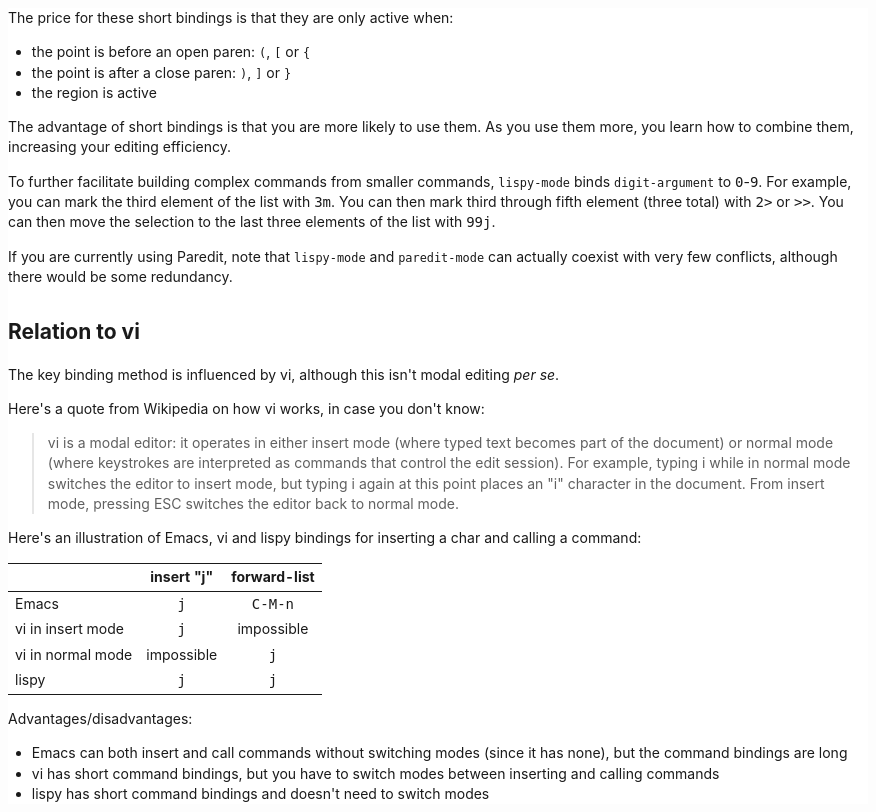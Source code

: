 The price for these short bindings is that they are only active when:

- the point is before an open paren: `(`, `[` or `{`
- the point is after a close paren: `)`, `]` or `}`
- the region is active

The advantage of short bindings is that you are more likely to use
them.  As you use them more, you learn how to combine them, increasing
your editing efficiency.

To further facilitate building complex commands from smaller commands,
`lispy-mode` binds `digit-argument` to <kbd>0</kbd>-<kbd>9</kbd>.  For
example, you can mark the third element of the list with
<kbd>3m</kbd>.  You can then mark third through fifth element (three
total) with <kbd>2></kbd> or <kbd>>></kbd>. You can then move the
selection to the last three elements of the list with <kbd>99j</kbd>.

If you are currently using Paredit, note that `lispy-mode` and
`paredit-mode` can actually coexist with very few conflicts, although
there would be some redundancy.

## Relation to vi

The key binding method is influenced by vi, although this isn't modal
editing *per se*.

Here's a quote from Wikipedia on how vi works, in case you don't know:

> vi is a modal editor: it operates in either insert mode (where typed
> text becomes part of the document) or normal mode (where keystrokes
> are interpreted as commands that control the edit session). For
> example, typing i while in normal mode switches the editor to insert
> mode, but typing i again at this point places an "i" character in
> the document. From insert mode, pressing ESC switches the editor
> back to normal mode.

Here's an illustration of Emacs, vi and lispy bindings for inserting a
char and calling a command:

|                  | insert "j"     | forward-list
|------------------|:--------------:|:-------------:
|Emacs             | <kbd>j</kbd>   | <kbd>C-M-n</kbd>
|vi in insert mode | <kbd>j</kbd>   | impossible
|vi in normal mode | impossible     | <kbd>j</kbd>
|lispy             | <kbd>j</kbd>   | <kbd>j</kbd>

Advantages/disadvantages:

- Emacs can both insert and call commands without switching modes (since it has none),
  but the command bindings are long
- vi has short command bindings, but you have to switch modes between inserting and calling commands
- lispy has short command bindings and doesn't need to switch modes
